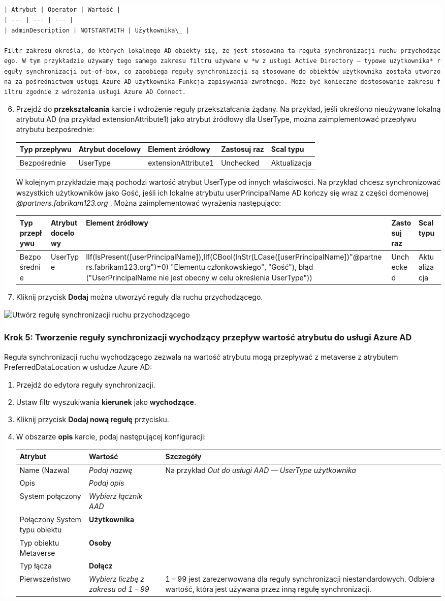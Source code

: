     | Atrybut | Operator | Wartość |
    | --- | --- | --- |
    | adminDescription | NOTSTARTWITH | Użytkownika\_ |

    Filtr zakresu określa, do których lokalnego AD obiekty się, że jest stosowana ta reguła synchronizacji ruchu przychodzącego. W tym przykładzie używamy tego samego zakresu filtru używane w *w z usługi Active Directory — typowe użytkownika* reguły synchronizacji out-of-box, co zapobiega reguły synchronizacji są stosowane do obiektów użytkownika została utworzona za pośrednictwem usługi Azure AD użytkownika Funkcja zapisywania zwrotnego. Może być konieczne dostosowanie zakresu filtru zgodnie z wdrożenia usługi Azure AD Connect.

6. Przejdź do **przekształcania** karcie i wdrożenie reguły przekształcania żądany. Na przykład, jeśli określono nieużywane lokalną atrybutu AD (na przykład extensionAttribute1) jako atrybut źródłowy dla UserType, można zaimplementować przepływu atrybutu bezpośrednie:

    | Typ przepływu | Atrybut docelowy | Element źródłowy | Zastosuj raz | Scal typu |
    | --- | --- | --- | --- | --- |
    | Bezpośrednie | UserType | extensionAttribute1 | Unchecked | Aktualizacja |

    W kolejnym przykładzie mają pochodzi wartość atrybut UserType od innych właściwości. Na przykład chcesz synchronizować wszystkich użytkowników jako Gość, jeśli ich lokalne atrybutu userPrincipalName AD kończy się wraz z części domenowej  *@partners.fabrikam123.org* . Można zaimplementować wyrażenia następująco:

    | Typ przepływu | Atrybut docelowy | Element źródłowy | Zastosuj raz | Scal typu |
    | --- | --- | --- | --- | --- |
    | Bezpośrednie | UserType | IIf(IsPresent([userPrincipalName]),IIf(CBool(InStr(LCase([userPrincipalName])"@partners.fabrikam123.org")=0) "Elementu członkowskiego", "Gość"), błąd ("UserPrincipalName nie jest obecny w celu określenia UserType")) | Unchecked | Aktualizacja |

7. Kliknij przycisk **Dodaj** można utworzyć reguły dla ruchu przychodzącego.

![Utwórz regułę synchronizacji ruchu przychodzącego](./media/active-directory-aadconnectsync-change-the-configuration/usertype3.png)

### <a name="step-5-create-an-outbound-synchronization-rule-to-flow-the-attribute-value-to-azure-ad"></a>Krok 5: Tworzenie reguły synchronizacji wychodzący przepływ wartość atrybutu do usługi Azure AD
Reguła synchronizacji ruchu wychodzącego zezwala na wartość atrybutu mogą przepływać z metaverse z atrybutem PreferredDataLocation w usłudze Azure AD:

1. Przejdź do edytora reguły synchronizacji.
2. Ustaw filtr wyszukiwania **kierunek** jako **wychodzące**.
3. Kliknij przycisk **Dodaj nową regułę** przycisku.
4. W obszarze **opis** karcie, podaj następującej konfiguracji:

    | Atrybut | Wartość | Szczegóły |
    | ----- | ------ | --- |
    | Name (Nazwa) | *Podaj nazwę* | Na przykład *Out do usługi AAD — UserType użytkownika* |
    | Opis | *Podaj opis* ||
    | System połączony | *Wybierz łącznik AAD* ||
    | Połączony System typu obiektu | **Użytkownika** ||
    | Typ obiektu Metaverse | **Osoby** ||
    | Typ łącza | **Dołącz** ||
    | Pierwszeństwo | *Wybierz liczbę z zakresu od 1 – 99* | 1 – 99 jest zarezerwowana dla reguły synchronizacji niestandardowych. Odbiera wartość, która jest używana przez inną regułę synchronizacji. |
